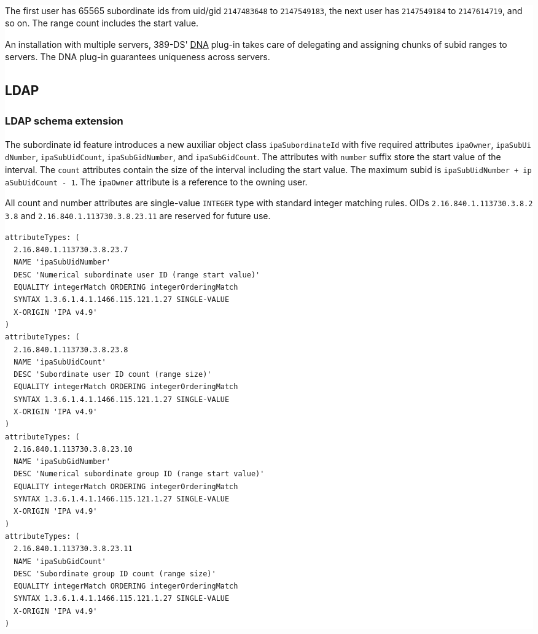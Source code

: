 The first user has 65565 subordinate ids from uid/gid ``2147483648``
to ``2147549183``, the next user has ``2147549184`` to ``2147614719``,
and so on. The range count includes the start value.

An installation with multiple servers, 389-DS'
[DNA](https://directory.fedoraproject.org/docs/389ds/design/dna-plugin.html)
plug-in takes care of delegating and assigning chunks of subid ranges
to servers. The DNA plug-in guarantees uniqueness across servers.

## LDAP

### LDAP schema extension

The subordinate id feature introduces a new auxiliar object class
``ipaSubordinateId`` with five required attributes ``ipaOwner``,
``ipaSubUidNumber``, ``ipaSubUidCount``, ``ipaSubGidNumber``, and
``ipaSubGidCount``. The attributes with ``number`` suffix store the
start value of the interval. The ``count`` attributes contain the
size of the interval including the start value. The maximum subid is
``ipaSubUidNumber + ipaSubUidCount - 1``. The ``ipaOwner`` attribute
is a reference to the owning user.

All count and number attributes are single-value ``INTEGER`` type with
standard integer matching rules. OIDs ``2.16.840.1.113730.3.8.23.8`` and
``2.16.840.1.113730.3.8.23.11`` are reserved for future use.

```raw
attributeTypes: (
  2.16.840.1.113730.3.8.23.7
  NAME 'ipaSubUidNumber'
  DESC 'Numerical subordinate user ID (range start value)'
  EQUALITY integerMatch ORDERING integerOrderingMatch
  SYNTAX 1.3.6.1.4.1.1466.115.121.1.27 SINGLE-VALUE
  X-ORIGIN 'IPA v4.9'
)
attributeTypes: (
  2.16.840.1.113730.3.8.23.8
  NAME 'ipaSubUidCount'
  DESC 'Subordinate user ID count (range size)'
  EQUALITY integerMatch ORDERING integerOrderingMatch
  SYNTAX 1.3.6.1.4.1.1466.115.121.1.27 SINGLE-VALUE
  X-ORIGIN 'IPA v4.9'
)
attributeTypes: (
  2.16.840.1.113730.3.8.23.10
  NAME 'ipaSubGidNumber'
  DESC 'Numerical subordinate group ID (range start value)'
  EQUALITY integerMatch ORDERING integerOrderingMatch
  SYNTAX 1.3.6.1.4.1.1466.115.121.1.27 SINGLE-VALUE
  X-ORIGIN 'IPA v4.9'
)
attributeTypes: (
  2.16.840.1.113730.3.8.23.11
  NAME 'ipaSubGidCount'
  DESC 'Subordinate group ID count (range size)'
  EQUALITY integerMatch ORDERING integerOrderingMatch
  SYNTAX 1.3.6.1.4.1.1466.115.121.1.27 SINGLE-VALUE
  X-ORIGIN 'IPA v4.9'
)
```
